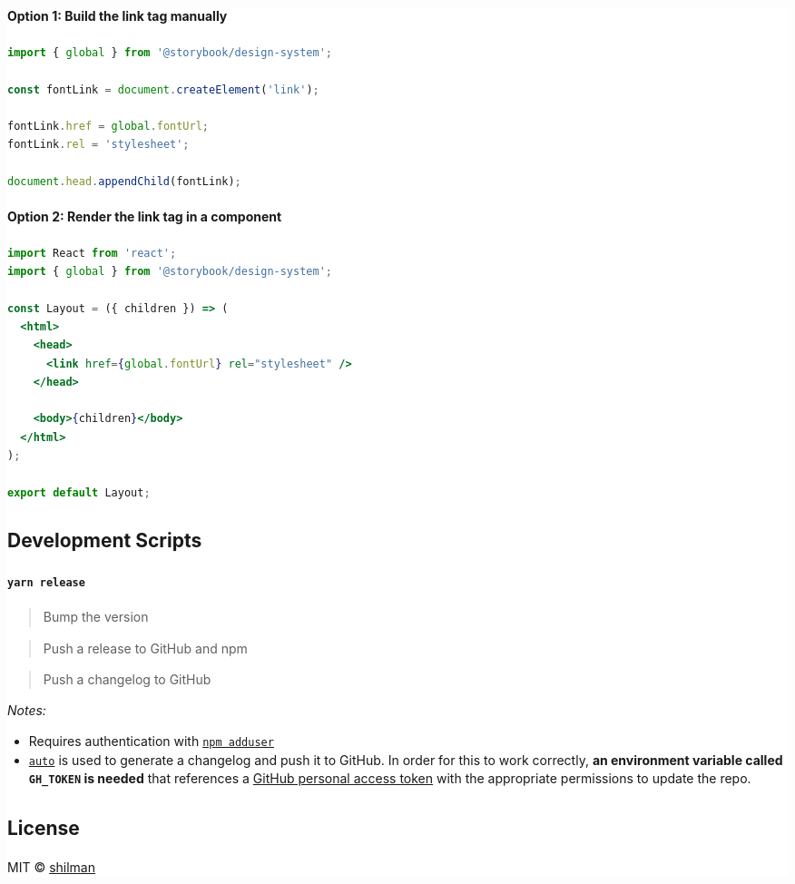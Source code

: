 #### Option 1: Build the link tag manually

```javascript
import { global } from '@storybook/design-system';

const fontLink = document.createElement('link');

fontLink.href = global.fontUrl;
fontLink.rel = 'stylesheet';

document.head.appendChild(fontLink);
```

#### Option 2: Render the link tag in a component

```jsx
import React from 'react';
import { global } from '@storybook/design-system';

const Layout = ({ children }) => (
  <html>
    <head>
      <link href={global.fontUrl} rel="stylesheet" />
    </head>

    <body>{children}</body>
  </html>
);

export default Layout;
```

## Development Scripts

#### `yarn release`

> Bump the version

> Push a release to GitHub and npm

> Push a changelog to GitHub

_Notes:_

- Requires authentication with [`npm adduser`](https://docs.npmjs.com/cli/adduser.html)
- [`auto`](https://github.com/intuit/auto) is used to generate a changelog and push it to GitHub. In order for this to work correctly, **an environment variable called `GH_TOKEN` is needed** that references a [GitHub personal access token](https://help.github.com/en/articles/creating-a-personal-access-token-for-the-command-line) with the appropriate permissions to update the repo.

## License

MIT © [shilman](https://github.com/shilman)
